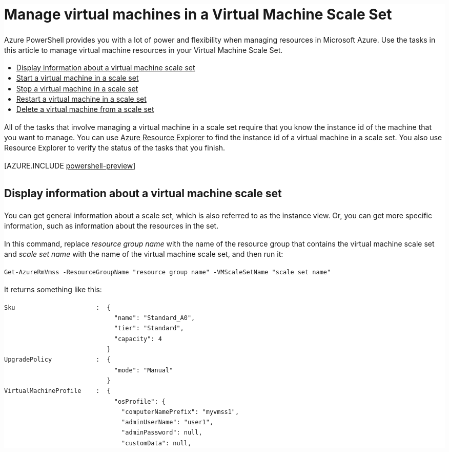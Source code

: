 ﻿<properties
	pageTitle="Manage VMs in a Virtual Machine Scale Set | Microsoft Azure"
	description="Manage virtual machines in a virtual machine scale set using Azure PowerShell."
	services="virtual-machine-scale-sets"
	documentationCenter=""
	authors="davidmu1"
	manager="timlt"
	editor=""
	tags="azure-resource-manager"/>

<tags
	ms.service="virtual-machine-scale-sets"
	ms.workload="na"
	ms.tgt_pltfrm="na"
	ms.devlang="na"
	ms.topic="article"
	ms.date="03/22/2016"
	ms.author="davidmu"/>

# Manage virtual machines in a Virtual Machine Scale Set

Azure PowerShell provides you with a lot of power and flexibility when managing resources in Microsoft Azure. Use the tasks in this article to manage virtual machine resources in your Virtual Machine Scale Set.

- [Display information about a virtual machine scale set](#displayvm)
- [Start a virtual machine in a scale set](#start)
- [Stop a virtual machine in a scale set](#stop)
- [Restart a virtual machine in a scale set](#restart)
- [Delete a virtual machine from a scale set](#delete)

All of the tasks that involve managing a virtual machine in a scale set require that you know the instance id of the machine that you want to manage. You can use [Azure Resource Explorer](https://resources.azure.com) to find the instance id of a virtual machine in a scale set. You also use Resource Explorer to verify the status of the tasks that you finish.

[AZURE.INCLUDE [powershell-preview](../../includes/powershell-preview-inline-include.md)]

## <a id="displayvm"></a>Display information about a virtual machine scale set

You can get general information about a scale set, which is also referred to as the instance view. Or, you can get more specific information, such as information about the resources in the set.

In this command, replace *resource group name* with the name of the resource group that contains the virtual machine scale set and *scale set name* with the name of the virtual machine scale set, and then run it:

    Get-AzureRmVmss -ResourceGroupName "resource group name" -VMScaleSetName "scale set name"

It returns something like this:

    Sku                      :  {
                                  "name": "Standard_A0",
                                  "tier": "Standard",
                                  "capacity": 4
                                }
    UpgradePolicy            :  {
                                  "mode": "Manual"
                                }
    VirtualMachineProfile    :  {
                                  "osProfile": {
                                    "computerNamePrefix": "myvmss1",
                                    "adminUserName": "user1",
                                    "adminPassword": null,
                                    "customData": null,